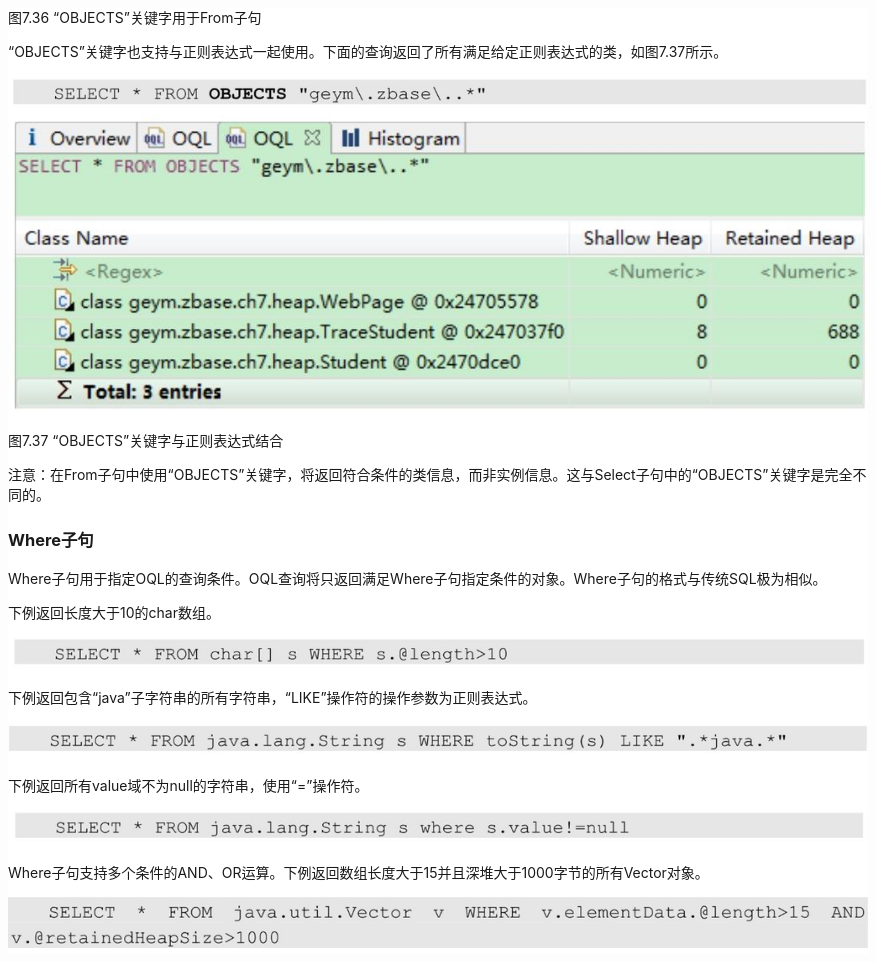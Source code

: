 图7.36 “OBJECTS”关键字用于From子句

“OBJECTS”关键字也支持与正则表达式一起使用。下面的查询返回了所有满足给定正则表达式的类，如图7.37所示。

![](assets/f177ebc5ea804718c18baaec46de137f.jpg)
![](assets/5c09cc7e162c73f5ef85a089f90a3a8a.jpg)

图7.37 “OBJECTS”关键字与正则表达式结合

注意：在From子句中使用“OBJECTS”关键字，将返回符合条件的类信息，而非实例信息。这与Select子句中的“OBJECTS”关键字是完全不同的。

### Where子句

Where子句用于指定OQL的查询条件。OQL查询将只返回满足Where子句指定条件的对象。Where子句的格式与传统SQL极为相似。

下例返回长度大于10的char数组。

![](assets/03c605493adf854ee8b8039d9883412c.jpg)

下例返回包含“java”子字符串的所有字符串，“LIKE”操作符的操作参数为正则表达式。

![](assets/b1a6c9cf3102fec9d07c3d1e33cfed28.jpg)

下例返回所有value域不为null的字符串，使用“=”操作符。

![](assets/69ef6f21a7ec2213deae1a6c095f9558.jpg)

Where子句支持多个条件的AND、OR运算。下例返回数组长度大于15并且深堆大于1000字节的所有Vector对象。

![](assets/b5945286e85de0233d8f9f01883e28e5.jpg)
